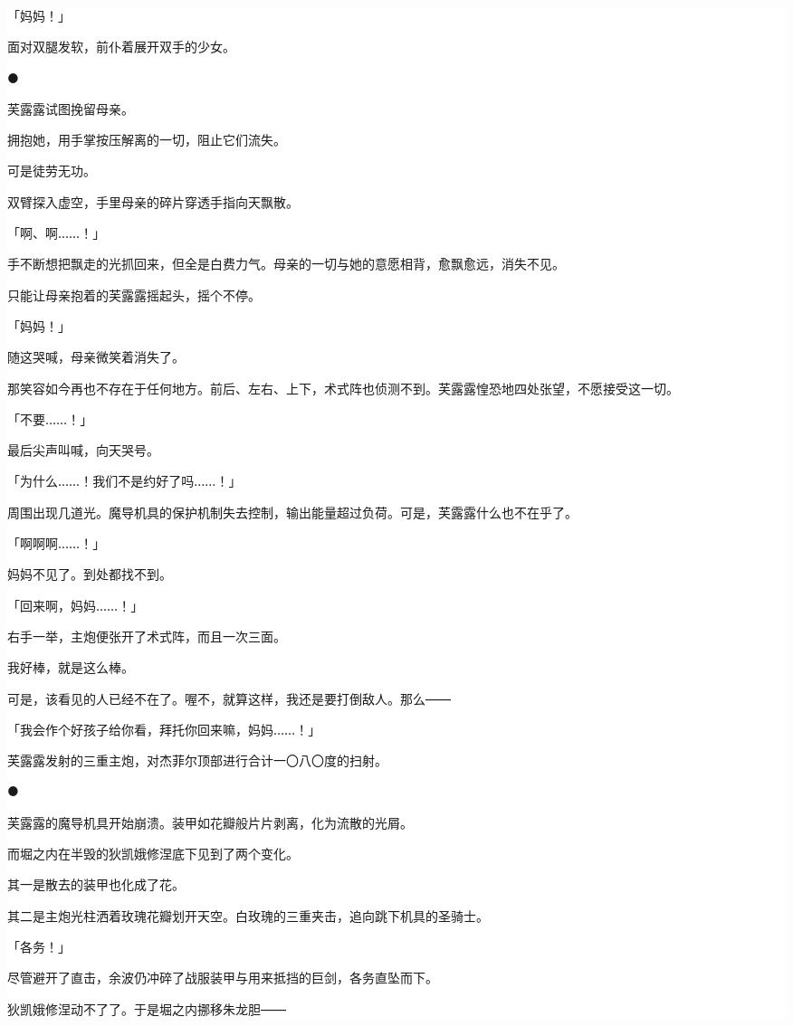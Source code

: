 「妈妈！」

面对双腿发软，前仆着展开双手的少女。

●

芙露露试图挽留母亲。

拥抱她，用手掌按压解离的一切，阻止它们流失。

可是徒劳无功。

双臂探入虚空，手里母亲的碎片穿透手指向天飘散。

「啊、啊……！」

手不断想把飘走的光抓回来，但全是白费力气。母亲的一切与她的意愿相背，愈飘愈远，消失不见。

只能让母亲抱着的芙露露摇起头，摇个不停。

「妈妈！」

随这哭喊，母亲微笑着消失了。

那笑容如今再也不存在于任何地方。前后、左右、上下，术式阵也侦测不到。芙露露惶恐地四处张望，不愿接受这一切。

「不要……！」

最后尖声叫喊，向天哭号。

「为什么……！我们不是约好了吗……！」

周围出现几道光。魔导机具的保护机制失去控制，输出能量超过负荷。可是，芙露露什么也不在乎了。

「啊啊啊……！」

妈妈不见了。到处都找不到。

「回来啊，妈妈……！」

右手一举，主炮便张开了术式阵，而且一次三面。

我好棒，就是这么棒。

可是，该看见的人已经不在了。喔不，就算这样，我还是要打倒敌人。那么——

「我会作个好孩子给你看，拜托你回来嘛，妈妈……！」

芙露露发射的三重主炮，对杰菲尔顶部进行合计一〇八〇度的扫射。

●

芙露露的魔导机具开始崩溃。装甲如花瓣般片片剥离，化为流散的光屑。

而堀之内在半毁的狄凯娥修涅底下见到了两个变化。

其一是散去的装甲也化成了花。

其二是主炮光柱洒着玫瑰花瓣划开天空。白玫瑰的三重夹击，追向跳下机具的圣骑士。

「各务！」

尽管避开了直击，余波仍冲碎了战服装甲与用来抵挡的巨剑，各务直坠而下。

狄凯娥修涅动不了了。于是堀之内挪移朱龙胆——
